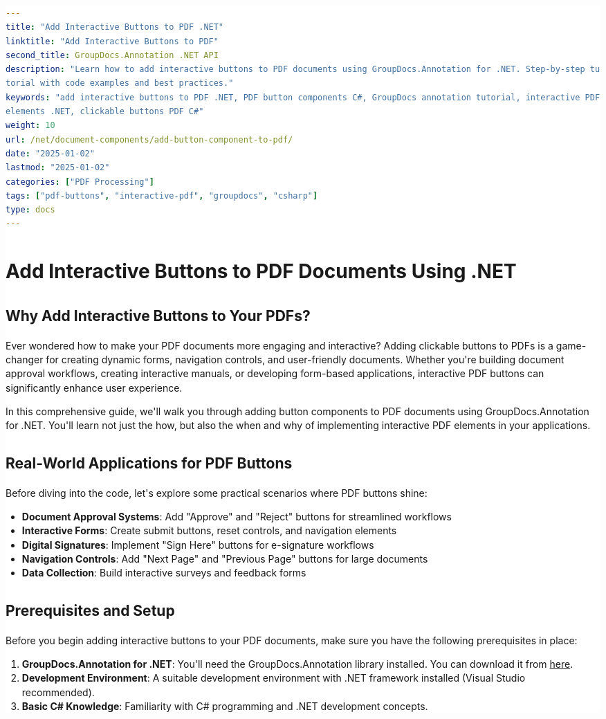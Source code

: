```yaml
---
title: "Add Interactive Buttons to PDF .NET"
linktitle: "Add Interactive Buttons to PDF"
second_title: GroupDocs.Annotation .NET API
description: "Learn how to add interactive buttons to PDF documents using GroupDocs.Annotation for .NET. Step-by-step tutorial with code examples and best practices."
keywords: "add interactive buttons to PDF .NET, PDF button components C#, GroupDocs annotation tutorial, interactive PDF elements .NET, clickable buttons PDF C#"
weight: 10
url: /net/document-components/add-button-component-to-pdf/
date: "2025-01-02"
lastmod: "2025-01-02"
categories: ["PDF Processing"]
tags: ["pdf-buttons", "interactive-pdf", "groupdocs", "csharp"]
type: docs
---
```

# Add Interactive Buttons to PDF Documents Using .NET

## Why Add Interactive Buttons to Your PDFs?

Ever wondered how to make your PDF documents more engaging and interactive? Adding clickable buttons to PDFs is a game-changer for creating dynamic forms, navigation controls, and user-friendly documents. Whether you're building document approval workflows, creating interactive manuals, or developing form-based applications, interactive PDF buttons can significantly enhance user experience.

In this comprehensive guide, we'll walk you through adding button components to PDF documents using GroupDocs.Annotation for .NET. You'll learn not just the how, but also the when and why of implementing interactive PDF elements in your applications.

## Real-World Applications for PDF Buttons

Before diving into the code, let's explore some practical scenarios where PDF buttons shine:

- **Document Approval Systems**: Add "Approve" and "Reject" buttons for streamlined workflows
- **Interactive Forms**: Create submit buttons, reset controls, and navigation elements
- **Digital Signatures**: Implement "Sign Here" buttons for e-signature workflows
- **Navigation Controls**: Add "Next Page" and "Previous Page" buttons for large documents
- **Data Collection**: Build interactive surveys and feedback forms

## Prerequisites and Setup

Before you begin adding interactive buttons to your PDF documents, make sure you have the following prerequisites in place:

1. **GroupDocs.Annotation for .NET**: You'll need the GroupDocs.Annotation library installed. You can download it from [here](https://releases.groupdocs.com/annotation/net/).
2. **Development Environment**: A suitable development environment with .NET framework installed (Visual Studio recommended).
3. **Basic C# Knowledge**: Familiarity with C# programming and .NET development concepts.
